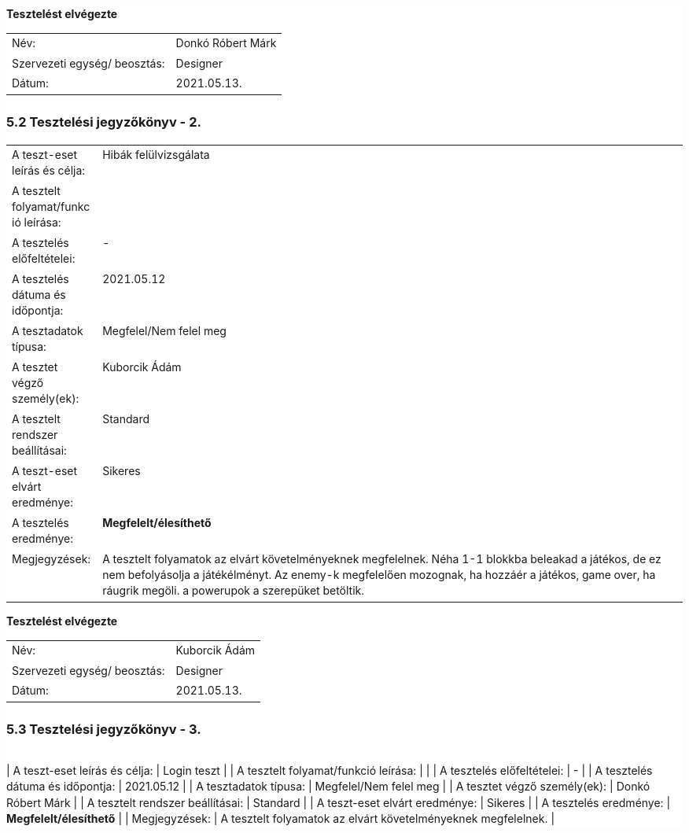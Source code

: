 **Tesztelést elvégezte**

|   |   |
|---|---|
|  Név: |  Donkó Róbert Márk |
|  Szervezeti egység/ beosztás: | Designer |
|  Dátum: | 2021.05.13. |

### 5.2 Tesztelési jegyzőkönyv - 2. 

|   |   |
|---|---|
| A teszt-eset leírás és célja:  |  Hibák felülvizsgálata |
| A tesztelt folyamat/funkció leírása:  |  |
| A tesztelés előfeltételei:  | - |
| A tesztelés dátuma és időpontja:  | 2021.05.12 |
| A tesztadatok típusa:  | Megfelel/Nem felel meg |
| A tesztet végző személy(ek):  | Kuborcik Ádám |
| A tesztelt rendszer beállításai:  | Standard |
| A teszt-eset elvárt eredménye:  | Sikeres |
| A tesztelés eredménye:  | **Megfelelt/élesíthető**  |
| Megjegyzések:  | A tesztelt folyamatok az elvárt követelményeknek megfelelnek. Néha 1-1 blokkba beleakad a játékos, de ez nem befolyásolja a játékélményt. Az enemy-k megfelelően mozognak, ha hozzáér a játékos, game over, ha ráugrik megöli. a powerupok a szerepüket betöltik. |

**Tesztelést elvégezte**

|   |   |
|---|---|
|  Név: | Kuborcik Ádám |
|  Szervezeti egység/ beosztás: | Designer |
|  Dátum: | 2021.05.13. |

### 5.3 Tesztelési jegyzőkönyv - 3.

|   |   |
|---|---|

| A teszt-eset leírás és célja:  | Login teszt |
| A tesztelt folyamat/funkció leírása:  |  |
| A tesztelés előfeltételei:  |  -  |
| A tesztelés dátuma és időpontja:  | 2021.05.12 |
| A tesztadatok típusa:  | Megfelel/Nem felel meg |
| A tesztet végző személy(ek):  | Donkó Róbert Márk  |
| A tesztelt rendszer beállításai:  | Standard  |
| A teszt-eset elvárt eredménye:  | Sikeres  |
| A tesztelés eredménye:  | **Megfelelt/élesíthető**  |
| Megjegyzések:  | A tesztelt folyamatok az elvárt követelményeknek megfelelnek.  |
